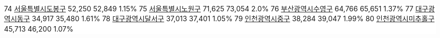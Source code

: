   <tr class="item">
    <td>74</td>
    <td><a href="/apt/서울특별시도봉구">서울특별시도봉구</a></td>
    <td>52,250</td>
    <td>52,849</td>
    <td>1.15%</td>
  </tr>

  <tr class="item">
    <td>75</td>
    <td><a href="/apt/서울특별시노원구">서울특별시노원구</a></td>
    <td>71,625</td>
    <td>73,054</td>
    <td>2.0%</td>
  </tr>

  <tr class="item">
    <td>76</td>
    <td><a href="/apt/부산광역시수영구">부산광역시수영구</a></td>
    <td>64,766</td>
    <td>65,651</td>
    <td>1.37%</td>
  </tr>

  <tr class="item">
    <td>77</td>
    <td><a href="/apt/대구광역시동구">대구광역시동구</a></td>
    <td>34,917</td>
    <td>35,480</td>
    <td>1.61%</td>
  </tr>

  <tr class="item">
    <td>78</td>
    <td><a href="/apt/대구광역시달서구">대구광역시달서구</a></td>
    <td>37,013</td>
    <td>37,401</td>
    <td>1.05%</td>
  </tr>

  <tr class="item">
    <td>79</td>
    <td><a href="/apt/인천광역시중구">인천광역시중구</a></td>
    <td>38,284</td>
    <td>39,047</td>
    <td>1.99%</td>
  </tr>

  <tr class="item">
    <td>80</td>
    <td><a href="/apt/인천광역시미추홀구">인천광역시미추홀구</a></td>
    <td>45,713</td>
    <td>46,200</td>
    <td>1.07%</td>
  </tr>
